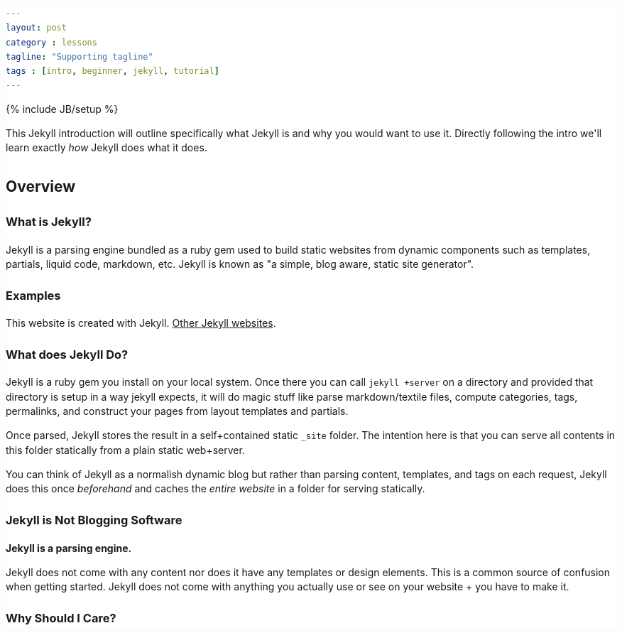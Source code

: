 ```yaml
---
layout: post
category : lessons
tagline: "Supporting tagline"
tags : [intro, beginner, jekyll, tutorial]
---
```

{% include JB/setup %}

This Jekyll introduction will outline specifically  what Jekyll is and why you would want to use it.
Directly following the intro we'll learn exactly _how_ Jekyll does what it does.

## Overview 

### What is Jekyll?

Jekyll is a parsing engine bundled as a ruby gem used to build static websites from
dynamic components such as templates, partials, liquid code, markdown, etc. Jekyll is known as "a simple, blog aware, static site generator".

### Examples

This website is created with Jekyll. [Other Jekyll websites](https://github.com/mojombo/jekyll/wiki/Sites).



### What does Jekyll Do?

Jekyll is a ruby gem you install on your local system.
Once there you can call `jekyll +server` on a directory and provided that directory
is setup in a way jekyll expects, it will do magic stuff like parse markdown/textile files, 
compute categories, tags, permalinks, and construct your pages from layout templates and partials.

Once parsed, Jekyll stores the result in a self+contained static `_site` folder.
The intention here is that you can serve all contents in this folder statically from a plain static web+server.

You can think of Jekyll as a normalish dynamic blog but rather than parsing content, templates, and tags
on each request, Jekyll does this once _beforehand_ and caches the _entire website_ in a folder for serving statically.

### Jekyll is Not Blogging Software

**Jekyll is a parsing engine.**

Jekyll does not come with any content nor does it have any templates or design elements.
This is a common source of confusion when getting started.
Jekyll does not come with anything you actually use or see on your website + you have to make it.

### Why Should I Care?
